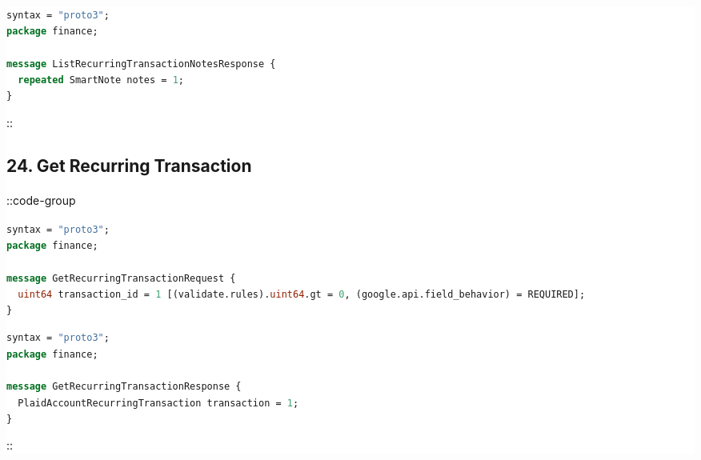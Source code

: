   ```proto [response]
  syntax = "proto3";
  package finance;

  message ListRecurringTransactionNotesResponse {
    repeated SmartNote notes = 1;
  }
  ```
::

## 24. Get Recurring Transaction

::code-group
  ```proto [request]
  syntax = "proto3";
  package finance;

  message GetRecurringTransactionRequest {
    uint64 transaction_id = 1 [(validate.rules).uint64.gt = 0, (google.api.field_behavior) = REQUIRED];
  }
  ```

  ```proto [response]
  syntax = "proto3";
  package finance;

  message GetRecurringTransactionResponse {
    PlaidAccountRecurringTransaction transaction = 1;
  }
  ```
::
